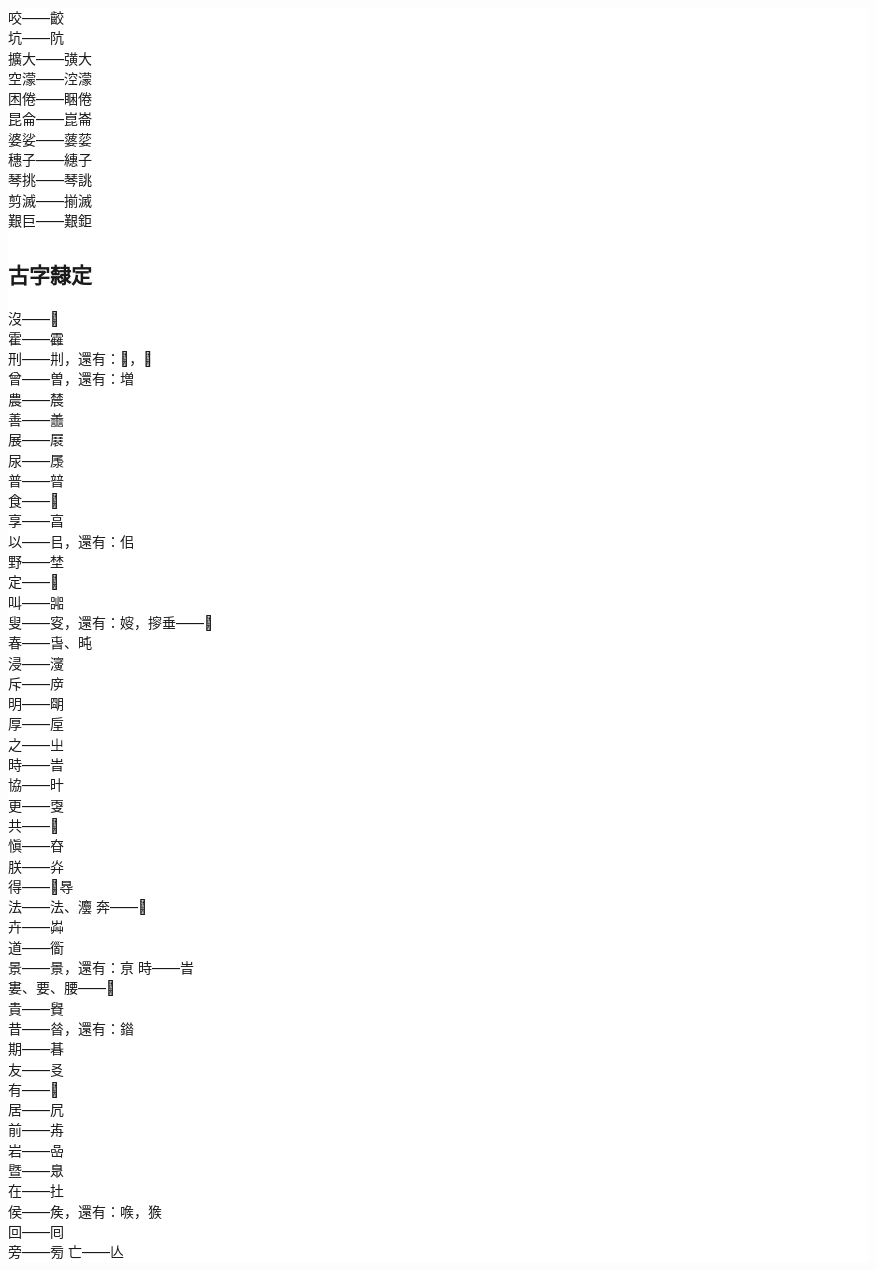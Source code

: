 咬——齩    
坑——阬    
擴大——彉大     
空濛——涳濛     
困倦——睏倦    
昆侖——崑崙    
婆娑——蔢䓾  
穗子——繐子   
琴挑——琴誂      
剪滅——揃滅    
艱巨——艱鉅    

## 古字隸定

沒——𣴬   
霍——靃    
刑——㓝，還有：𢒈，𠜚    
曾——曽，還有：増   
農——辳   
善——譱    
展——㞡    
尿——㞙    
普——暜   
食——𠊊  
享——亯  
以——㠯，還有：佀    
野——埜      
定——𡧡    
叫——嘂   
叟——叜，還有：㛮，摉垂——𡍮    
春——旾、旽       
浸——濅     
斥——㡿     
明——朙   
厚——垕       
之——㞢   
時——旹       
協——旪   
更——㪅  
共——𠔏           
愼——昚    
朕——灷   
得——𠭁䙷    
法——法、灋    奔——𢍃    
卉——芔   
道——衟    
景——㬌，還有：亰 
時——旹     
婁、要、腰——𡢗   
貴——䝿   
昔——㫺，還有：䥘    
期——㫷    
友——㕛    
有——𪠥   
居——凥     
前——歬    
岩——喦       
暨——臮   
在——扗    
侯——矦，還有：㗋，㺅    
回——囘         
旁——㫄
亡——亾
